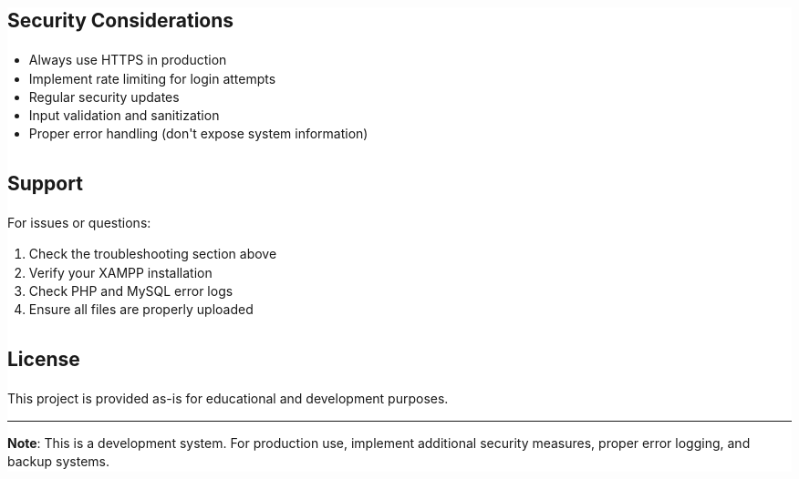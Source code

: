 ## Security Considerations

- Always use HTTPS in production
- Implement rate limiting for login attempts
- Regular security updates
- Input validation and sanitization
- Proper error handling (don't expose system information)

## Support

For issues or questions:
1. Check the troubleshooting section above
2. Verify your XAMPP installation
3. Check PHP and MySQL error logs
4. Ensure all files are properly uploaded

## License

This project is provided as-is for educational and development purposes.

---

**Note**: This is a development system. For production use, implement additional security measures, proper error logging, and backup systems.
